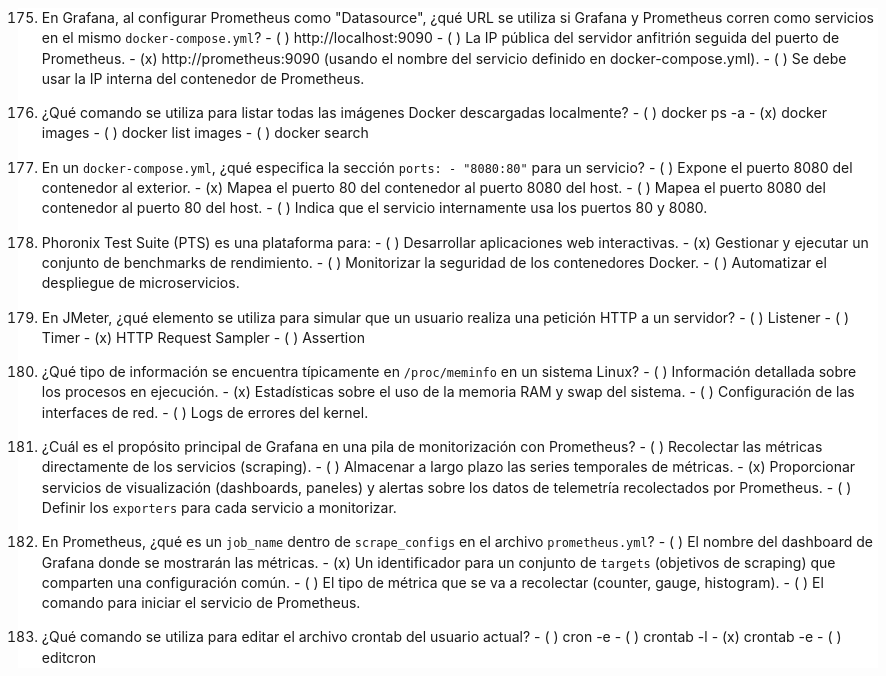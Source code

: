 175. En Grafana, al configurar Prometheus como "Datasource", ¿qué URL se utiliza si Grafana y Prometheus corren como servicios en el mismo `docker-compose.yml`?
    - ( ) http://localhost:9090
    - ( ) La IP pública del servidor anfitrión seguida del puerto de Prometheus.
    - (x) http://prometheus:9090 (usando el nombre del servicio definido en docker-compose.yml).
    - ( ) Se debe usar la IP interna del contenedor de Prometheus.

176. ¿Qué comando se utiliza para listar todas las imágenes Docker descargadas localmente?
    - ( ) docker ps -a
    - (x) docker images
    - ( ) docker list images
    - ( ) docker search

177. En un `docker-compose.yml`, ¿qué especifica la sección `ports: - "8080:80"` para un servicio?
    - ( ) Expone el puerto 8080 del contenedor al exterior.
    - (x) Mapea el puerto 80 del contenedor al puerto 8080 del host.
    - ( ) Mapea el puerto 8080 del contenedor al puerto 80 del host.
    - ( ) Indica que el servicio internamente usa los puertos 80 y 8080.

178. Phoronix Test Suite (PTS) es una plataforma para:
    - ( ) Desarrollar aplicaciones web interactivas.
    - (x) Gestionar y ejecutar un conjunto de benchmarks de rendimiento.
    - ( ) Monitorizar la seguridad de los contenedores Docker.
    - ( ) Automatizar el despliegue de microservicios.

179. En JMeter, ¿qué elemento se utiliza para simular que un usuario realiza una petición HTTP a un servidor?
    - ( ) Listener
    - ( ) Timer
    - (x) HTTP Request Sampler
    - ( ) Assertion

180. ¿Qué tipo de información se encuentra típicamente en `/proc/meminfo` en un sistema Linux?
    - ( ) Información detallada sobre los procesos en ejecución.
    - (x) Estadísticas sobre el uso de la memoria RAM y swap del sistema.
    - ( ) Configuración de las interfaces de red.
    - ( ) Logs de errores del kernel.

181. ¿Cuál es el propósito principal de Grafana en una pila de monitorización con Prometheus?
    - ( ) Recolectar las métricas directamente de los servicios (scraping).
    - ( ) Almacenar a largo plazo las series temporales de métricas.
    - (x) Proporcionar servicios de visualización (dashboards, paneles) y alertas sobre los datos de telemetría recolectados por Prometheus.
    - ( ) Definir los `exporters` para cada servicio a monitorizar.

182. En Prometheus, ¿qué es un `job_name` dentro de `scrape_configs` en el archivo `prometheus.yml`?
    - ( ) El nombre del dashboard de Grafana donde se mostrarán las métricas.
    - (x) Un identificador para un conjunto de `targets` (objetivos de scraping) que comparten una configuración común.
    - ( ) El tipo de métrica que se va a recolectar (counter, gauge, histogram).
    - ( ) El comando para iniciar el servicio de Prometheus.

183. ¿Qué comando se utiliza para editar el archivo crontab del usuario actual?
    - ( ) cron -e
    - ( ) crontab -l
    - (x) crontab -e
    - ( ) editcron
